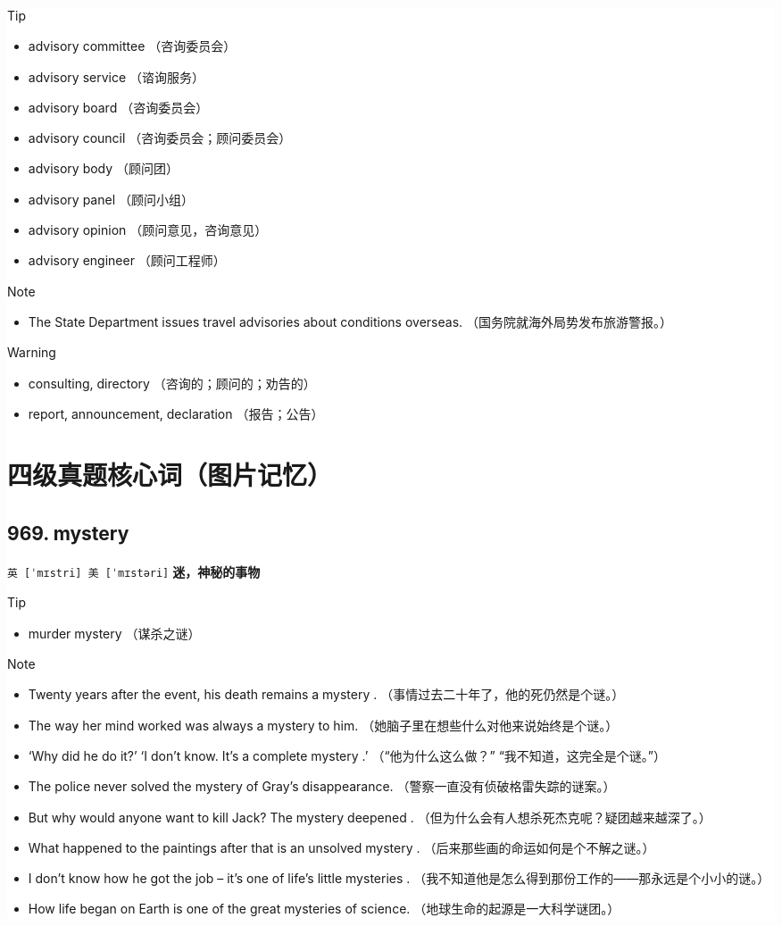 > [!TIP]
>
> - advisory committee （咨询委员会）
>
> - advisory service （谘询服务）
>
> - advisory board （咨询委员会）
>
> - advisory council （咨询委员会；顾问委员会）
>
> - advisory body （顾问团）
>
> - advisory panel （顾问小组）
>
> - advisory opinion （顾问意见，咨询意见）
>
> - advisory engineer （顾问工程师）
>

> [!NOTE]
>
> - The State Department issues travel advisories about conditions overseas. （国务院就海外局势发布旅游警报。）
>

> [!WARNING]
>
> - consulting, directory （咨询的；顾问的；劝告的）
>
> - report, announcement, declaration （报告；公告）
>

# 四级真题核心词（图片记忆）

## 969. mystery

`英 [ˈmɪstri] 美 [ˈmɪstəri]`  **迷，神秘的事物**

> [!TIP]
>
> - murder mystery （谋杀之谜）
>

> [!NOTE]
>
> - Twenty years after the event, his death remains a mystery . （事情过去二十年了，他的死仍然是个谜。）
>
> - The way her mind worked was always a mystery to him. （她脑子里在想些什么对他来说始终是个谜。）
>
> - ‘Why did he do it?’ ‘I don’t know. It’s a complete mystery .’ （“他为什么这么做？” “我不知道，这完全是个谜。”）
>
> - The police never solved the mystery of Gray’s disappearance. （警察一直没有侦破格雷失踪的谜案。）
>
> - But why would anyone want to kill Jack? The mystery deepened . （但为什么会有人想杀死杰克呢？疑团越来越深了。）
>
> - What happened to the paintings after that is an unsolved mystery . （后来那些画的命运如何是个不解之谜。）
>
> - I don’t know how he got the job – it’s one of life’s little mysteries . （我不知道他是怎么得到那份工作的——那永远是个小小的谜。）
>
> - How life began on Earth is one of the great mysteries of science. （地球生命的起源是一大科学谜团。）
>
